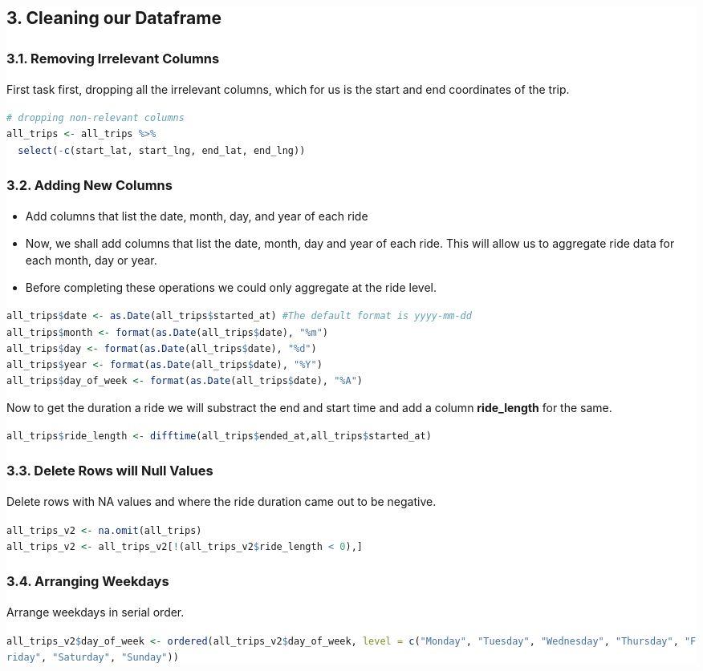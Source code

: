 ## 3. Cleaning our Dataframe

### 3.1. Removing Irrelevant Columns

First task first, dropping all the irrelevant columns, which for us is
the start and end coordinates of the trip.

``` r
# dropping non-relevant columns
all_trips <- all_trips %>%  
  select(-c(start_lat, start_lng, end_lat, end_lng))
```

### 3.2. Adding New Columns

-   Add columns that list the date, month, day, and year of each ride

-   Now, we shall add columns that list the date, month, day and year of
    each ride. This will allow us to aggregate ride data for each month,
    day or year.

-   Before completing these operations we could only aggregate at the
    ride level.

``` r
all_trips$date <- as.Date(all_trips$started_at) #The default format is yyyy-mm-dd
all_trips$month <- format(as.Date(all_trips$date), "%m")
all_trips$day <- format(as.Date(all_trips$date), "%d")
all_trips$year <- format(as.Date(all_trips$date), "%Y")
all_trips$day_of_week <- format(as.Date(all_trips$date), "%A")
```

Now to get the duration a ride we will substract the end and start time
and add a column **ride_length** for the same.

``` r
all_trips$ride_length <- difftime(all_trips$ended_at,all_trips$started_at)
```

### 3.3. Delete Rows will Null Values

Delete rows with NA values and where the ride duration came out to be
negative.

``` r
all_trips_v2 <- na.omit(all_trips)
all_trips_v2 <- all_trips_v2[!(all_trips_v2$ride_length < 0),]
```

### 3.4. Arranging Weekdays

Arrange weekdays in serial order.

``` r
all_trips_v2$day_of_week <- ordered(all_trips_v2$day_of_week, level = c("Monday", "Tuesday", "Wednesday", "Thursday", "Friday", "Saturday", "Sunday"))
```
